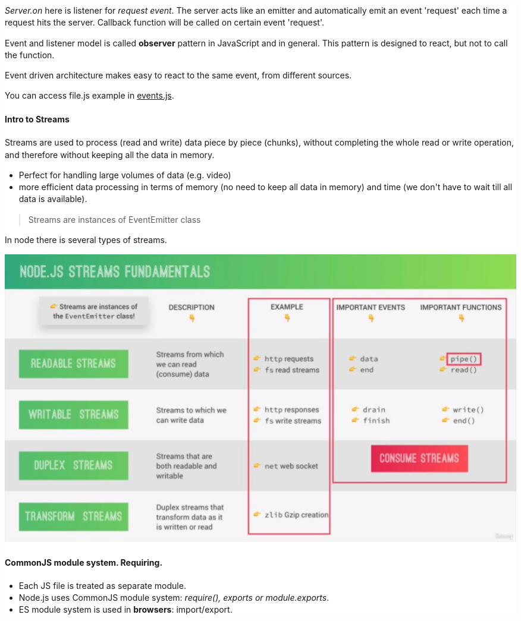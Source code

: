 *Server.on* here is listener for *request event*. The server acts like an emitter and automatically emit an event 'request' each time a request hits the server.
Callback function will be called on certain event 'request'.

Event and listener model is called **observer** pattern in JavaScript and in general.
This pattern is designed to react, but not to call the function.

Event driven architecture makes easy to react to the same event, from different sources.

You can access file.js example in [events.js](./2-how-node-works/starter/events.js).

#### Intro to Streams

Streams are used to process (read and write) data piece by piece (chunks), without completing the whole read or write operation, and therefore without keeping all the data in memory.

* Perfect for handling large volumes of data (e.g. video)
* more efficient data processing in terms of memory (no need to keep all data in memory) and time (we don't have to wait till all data is available).

> Streams are instances of EventEmitter class

In node there is several types of streams.

![Streams types with descriptions](./screenshots/Streams%20types%20and%20description%20table.png)

#### CommonJS module system. Requiring.
* Each JS file is treated as separate module.
* Node.js uses CommonJS module system: *require(), exports or module.exports*.
* ES module system is used in **browsers**: import/export.

